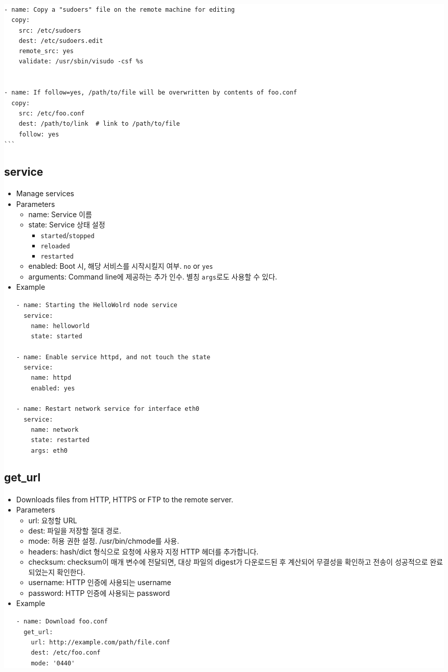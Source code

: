     - name: Copy a "sudoers" file on the remote machine for editing
      copy:
        src: /etc/sudoers
        dest: /etc/sudoers.edit
        remote_src: yes
        validate: /usr/sbin/visudo -csf %s


    - name: If follow=yes, /path/to/file will be overwritten by contents of foo.conf
      copy:
        src: /etc/foo.conf
        dest: /path/to/link  # link to /path/to/file
        follow: yes
    ```



## service
* Manage services
* Parameters
    * name: Service 이름
    * state: Service 상태 설정
        * ```started```/```stopped```
        * ```reloaded```
        * ```restarted```
    * enabled: Boot 시, 해당 서비스를 시작시킬지 여부. ```no``` or ```yes```
    * arguments: Command line에 제공하는 추가 인수. 별칭 ```args```로도 사용할 수 있다.
* Example
    ```
    - name: Starting the HelloWolrd node service
      service:
        name: helloworld
        state: started

    - name: Enable service httpd, and not touch the state
      service:
        name: httpd
        enabled: yes

    - name: Restart network service for interface eth0
      service:
        name: network
        state: restarted
        args: eth0
    ```


## get_url
* Downloads files from HTTP, HTTPS or FTP to the remote server.
* Parameters
    * url: 요청할 URL
    * dest: 파일을 저장할 절대 경로.
    * mode: 허용 권한 설정. /usr/bin/chmode를 사용.
    * headers: hash/dict 형식으로 요청에 사용자 지정 HTTP 헤더를 추가합니다.
    * checksum: checksum이 매개 변수에 전달되면, 대상 파일의 digest가 다운로드된 후 계산되어 무결성을 확인하고 전송이 성공적으로 완료되었는지 확인한다.
    * username: HTTP 인증에 사용되는 username
    * password: HTTP 인증에 사용되는 password
* Example
    ```
    - name: Download foo.conf
      get_url:
        url: http://example.com/path/file.conf
        dest: /etc/foo.conf
        mode: '0440'
